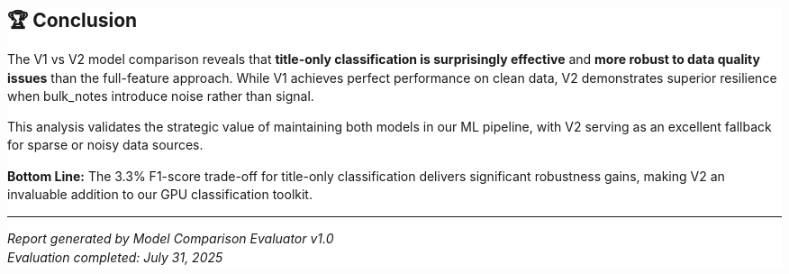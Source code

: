 
## 🏆 Conclusion

The V1 vs V2 model comparison reveals that **title-only classification is surprisingly effective** and **more robust to data quality issues** than the full-feature approach. While V1 achieves perfect performance on clean data, V2 demonstrates superior resilience when bulk_notes introduce noise rather than signal.

This analysis validates the strategic value of maintaining both models in our ML pipeline, with V2 serving as an excellent fallback for sparse or noisy data sources.

**Bottom Line:** The 3.3% F1-score trade-off for title-only classification delivers significant robustness gains, making V2 an invaluable addition to our GPU classification toolkit.

---

*Report generated by Model Comparison Evaluator v1.0*  
*Evaluation completed: July 31, 2025*